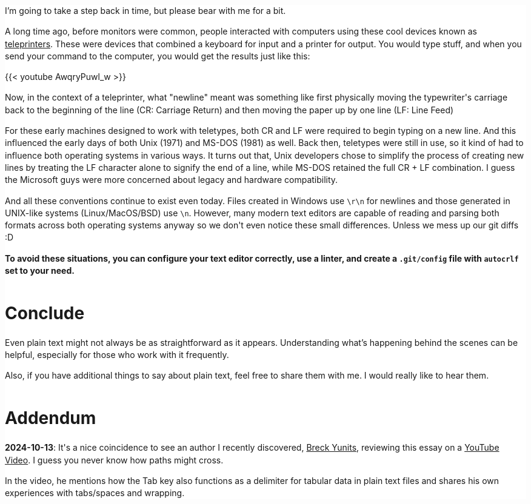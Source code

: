 I’m going to take a step back in time, but please bear with me for a bit.

A long time ago, before monitors were common, people interacted with computers using these cool devices known as [teleprinters](https://en.wikipedia.org/wiki/Teleprinter). These were devices that combined a keyboard for input and a printer for output. You would type stuff, and when you send your command to the computer, you would get the results just like this:

{{< youtube AwqryPuwl_w >}}

Now, in the context of a teleprinter, what "newline" meant was something like first physically moving the typewriter's carriage back to the beginning of the line (CR: Carriage Return) and then moving the paper up by one line (LF: Line Feed)

For these early machines designed to work with teletypes, both CR and LF were required to begin typing on a new line. And this influenced the early days of both Unix (1971) and MS-DOS (1981) as well. Back then, teletypes were still in use, so it kind of had to influence both operating systems in various ways. It turns out that, Unix developers chose to simplify the process of creating new lines by treating the LF character alone to signify the end of a line, while MS-DOS retained the full CR + LF combination. I guess the Microsoft guys were more concerned about legacy and hardware compatibility.

And all these conventions continue to exist even today. Files created in Windows use `\r\n` for newlines and those generated in UNIX-like systems (Linux/MacOS/BSD) use `\n`. However, many modern text editors are capable of reading and parsing both formats across both operating systems anyway so we don't even notice these small differences. Unless we mess up our git diffs :D

**To avoid these situations, you can configure your text editor correctly, use a linter, and create a `.git/config` file with `autocrlf` set to your need.**

# Conclude

Even plain text might not always be as straightforward as it appears. Understanding what’s happening behind the scenes can be helpful, especially for those who work with it frequently.

Also, if you have additional things to say about plain text, feel free to share them with me. I would really like to hear them.

# Addendum

**2024-10-13**: It's a nice coincidence to see an author I recently discovered, [Breck Yunits](https://breckyunits.com/), reviewing this essay on a [YouTube Video](https://www.youtube.com/watch?v=rx7nv6R5Rww). I guess you never know how paths might cross.

In the video, he mentions how the Tab key also functions as a delimiter for tabular data in plain text files and shares his own experiences with tabs/spaces and wrapping.
